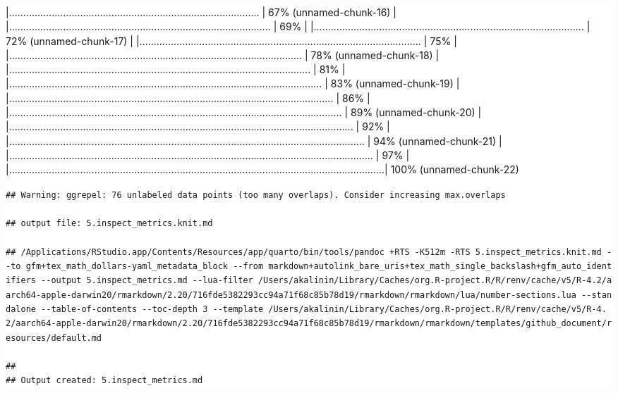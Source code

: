 |........................................................................................                                            |  67% (unnamed-chunk-16)   |                                                                                                                                            |............................................................................................                                        |  69%                      |                                                                                                                                            |...............................................................................................                                     |  72% (unnamed-chunk-17)   |                                                                                                                                            |...................................................................................................                                 |  75%                      |                                                                                                                                            |.......................................................................................................                             |  78% (unnamed-chunk-18)   |                                                                                                                                            |..........................................................................................................                          |  81%                      |                                                                                                                                            |..............................................................................................................                      |  83% (unnamed-chunk-19)   |                                                                                                                                            |..................................................................................................................                  |  86%                      |                                                                                                                                            |.....................................................................................................................               |  89% (unnamed-chunk-20)   |                                                                                                                                            |.........................................................................................................................           |  92%                      |                                                                                                                                            |.............................................................................................................................       |  94% (unnamed-chunk-21)   |                                                                                                                                            |................................................................................................................................    |  97%                      |
|....................................................................................................................................| 100% (unnamed-chunk-22)

    ## Warning: ggrepel: 76 unlabeled data points (too many overlaps). Consider increasing max.overlaps

    ## output file: 5.inspect_metrics.knit.md

    ## /Applications/RStudio.app/Contents/Resources/app/quarto/bin/tools/pandoc +RTS -K512m -RTS 5.inspect_metrics.knit.md --to gfm+tex_math_dollars-yaml_metadata_block --from markdown+autolink_bare_uris+tex_math_single_backslash+gfm_auto_identifiers --output 5.inspect_metrics.md --lua-filter /Users/akalinin/Library/Caches/org.R-project.R/R/renv/cache/v5/R-4.2/aarch64-apple-darwin20/rmarkdown/2.20/716fde5382293cc94a71f68c85b78d19/rmarkdown/rmarkdown/lua/number-sections.lua --standalone --table-of-contents --toc-depth 3 --template /Users/akalinin/Library/Caches/org.R-project.R/R/renv/cache/v5/R-4.2/aarch64-apple-darwin20/rmarkdown/2.20/716fde5382293cc94a71f68c85b78d19/rmarkdown/rmarkdown/templates/github_document/resources/default.md

    ## 
    ## Output created: 5.inspect_metrics.md
